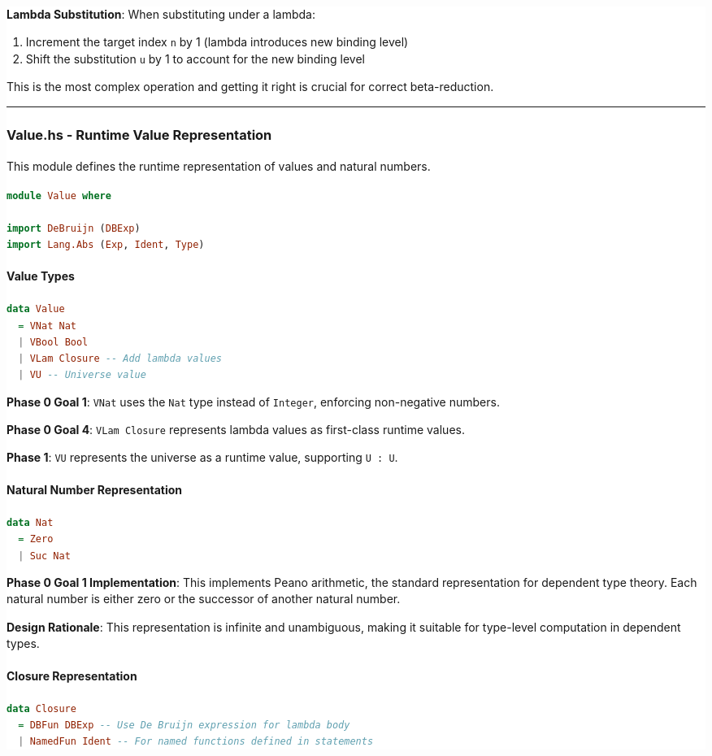 **Lambda Substitution**: When substituting under a lambda:

1. Increment the target index `n` by 1 (lambda introduces new binding level)
2. Shift the substitution `u` by 1 to account for the new binding level

This is the most complex operation and getting it right is crucial for correct beta-reduction.

---

### Value.hs - Runtime Value Representation

This module defines the runtime representation of values and natural numbers.

```haskell
module Value where

import DeBruijn (DBExp)
import Lang.Abs (Exp, Ident, Type)
```

#### Value Types

```haskell
data Value
  = VNat Nat
  | VBool Bool
  | VLam Closure -- Add lambda values
  | VU -- Universe value
```

**Phase 0 Goal 1**: `VNat` uses the `Nat` type instead of `Integer`, enforcing non-negative numbers.

**Phase 0 Goal 4**: `VLam Closure` represents lambda values as first-class runtime values.

**Phase 1**: `VU` represents the universe as a runtime value, supporting `U : U`.

#### Natural Number Representation

```haskell
data Nat
  = Zero
  | Suc Nat
```

**Phase 0 Goal 1 Implementation**: This implements Peano arithmetic, the standard representation for dependent type theory. Each natural number is either zero or the successor of another natural number.

**Design Rationale**: This representation is infinite and unambiguous, making it suitable for type-level computation in dependent types.

#### Closure Representation

```haskell
data Closure
  = DBFun DBExp -- Use De Bruijn expression for lambda body
  | NamedFun Ident -- For named functions defined in statements
```
